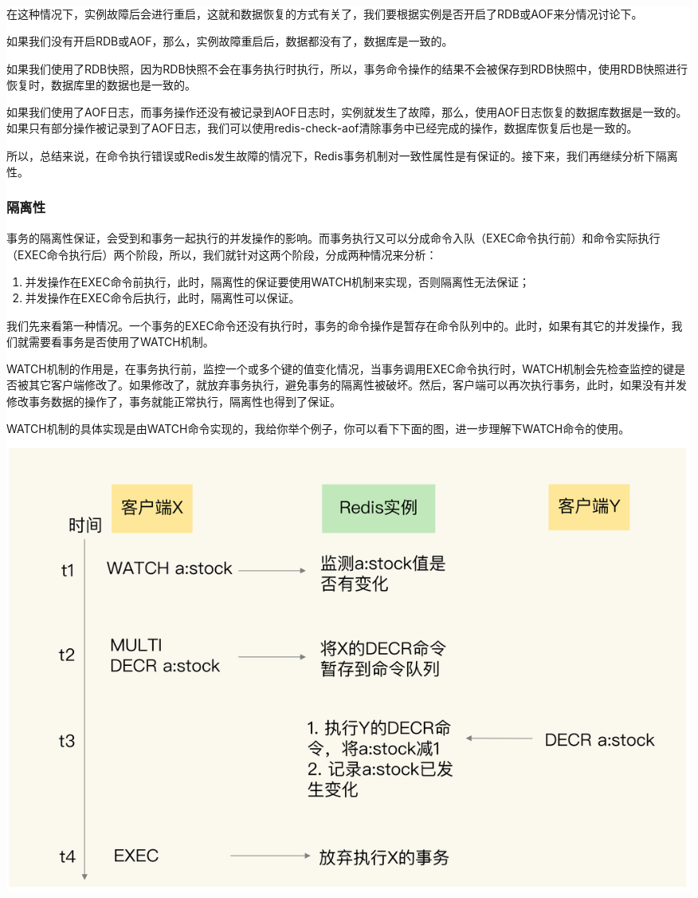 在这种情况下，实例故障后会进行重启，这就和数据恢复的方式有关了，我们要根据实例是否开启了RDB或AOF来分情况讨论下。

如果我们没有开启RDB或AOF，那么，实例故障重启后，数据都没有了，数据库是一致的。

如果我们使用了RDB快照，因为RDB快照不会在事务执行时执行，所以，事务命令操作的结果不会被保存到RDB快照中，使用RDB快照进行恢复时，数据库里的数据也是一致的。

如果我们使用了AOF日志，而事务操作还没有被记录到AOF日志时，实例就发生了故障，那么，使用AOF日志恢复的数据库数据是一致的。如果只有部分操作被记录到了AOF日志，我们可以使用redis-check-aof清除事务中已经完成的操作，数据库恢复后也是一致的。

所以，总结来说，在命令执行错误或Redis发生故障的情况下，Redis事务机制对一致性属性是有保证的。接下来，我们再继续分析下隔离性。

### 隔离性

事务的隔离性保证，会受到和事务一起执行的并发操作的影响。而事务执行又可以分成命令入队（EXEC命令执行前）和命令实际执行（EXEC命令执行后）两个阶段，所以，我们就针对这两个阶段，分成两种情况来分析：

1.  并发操作在EXEC命令前执行，此时，隔离性的保证要使用WATCH机制来实现，否则隔离性无法保证；
2.  并发操作在EXEC命令后执行，此时，隔离性可以保证。

我们先来看第一种情况。一个事务的EXEC命令还没有执行时，事务的命令操作是暂存在命令队列中的。此时，如果有其它的并发操作，我们就需要看事务是否使用了WATCH机制。

WATCH机制的作用是，在事务执行前，监控一个或多个键的值变化情况，当事务调用EXEC命令执行时，WATCH机制会先检查监控的键是否被其它客户端修改了。如果修改了，就放弃事务执行，避免事务的隔离性被破坏。然后，客户端可以再次执行事务，此时，如果没有并发修改事务数据的操作了，事务就能正常执行，隔离性也得到了保证。

WATCH机制的具体实现是由WATCH命令实现的，我给你举个例子，你可以看下下面的图，进一步理解下WATCH命令的使用。

![](./httpsstatic001geekbangorgresourceimage4f734f8589410f77df16311dd29131676373.jpg)
